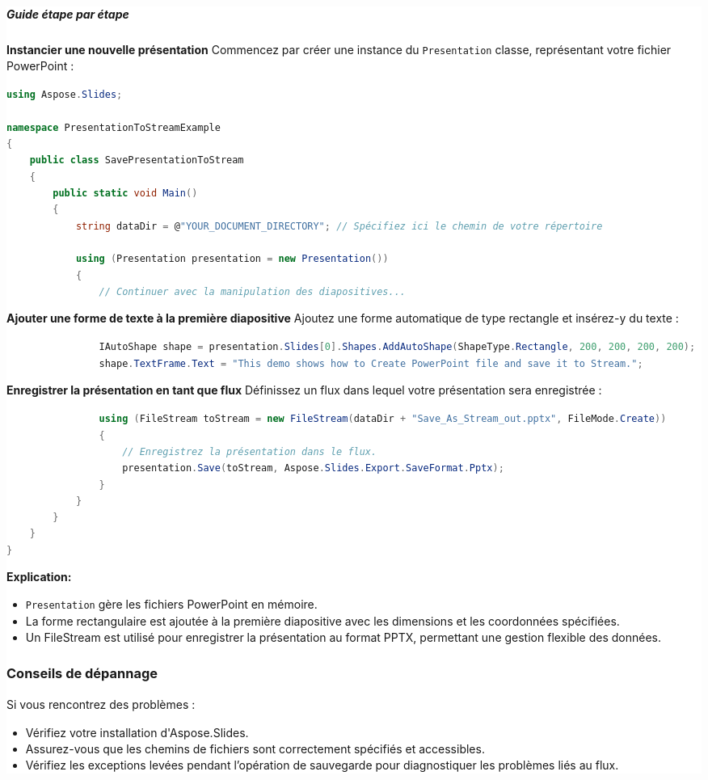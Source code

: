 ##### Guide étape par étape

**Instancier une nouvelle présentation**
Commencez par créer une instance du `Presentation` classe, représentant votre fichier PowerPoint :

```csharp
using Aspose.Slides;

namespace PresentationToStreamExample
{
    public class SavePresentationToStream
    {
        public static void Main()
        {
            string dataDir = @"YOUR_DOCUMENT_DIRECTORY"; // Spécifiez ici le chemin de votre répertoire

            using (Presentation presentation = new Presentation())
            {
                // Continuer avec la manipulation des diapositives...
```

**Ajouter une forme de texte à la première diapositive**
Ajoutez une forme automatique de type rectangle et insérez-y du texte :

```csharp
                IAutoShape shape = presentation.Slides[0].Shapes.AddAutoShape(ShapeType.Rectangle, 200, 200, 200, 200);
                shape.TextFrame.Text = "This demo shows how to Create PowerPoint file and save it to Stream.";
```

**Enregistrer la présentation en tant que flux**
Définissez un flux dans lequel votre présentation sera enregistrée :

```csharp
                using (FileStream toStream = new FileStream(dataDir + "Save_As_Stream_out.pptx", FileMode.Create))
                {
                    // Enregistrez la présentation dans le flux.
                    presentation.Save(toStream, Aspose.Slides.Export.SaveFormat.Pptx);
                }
            }
        }
    }
}
```

**Explication:**
- `Presentation` gère les fichiers PowerPoint en mémoire.
- La forme rectangulaire est ajoutée à la première diapositive avec les dimensions et les coordonnées spécifiées.
- Un FileStream est utilisé pour enregistrer la présentation au format PPTX, permettant une gestion flexible des données.

### Conseils de dépannage
Si vous rencontrez des problèmes :
- Vérifiez votre installation d'Aspose.Slides.
- Assurez-vous que les chemins de fichiers sont correctement spécifiés et accessibles.
- Vérifiez les exceptions levées pendant l’opération de sauvegarde pour diagnostiquer les problèmes liés au flux.
